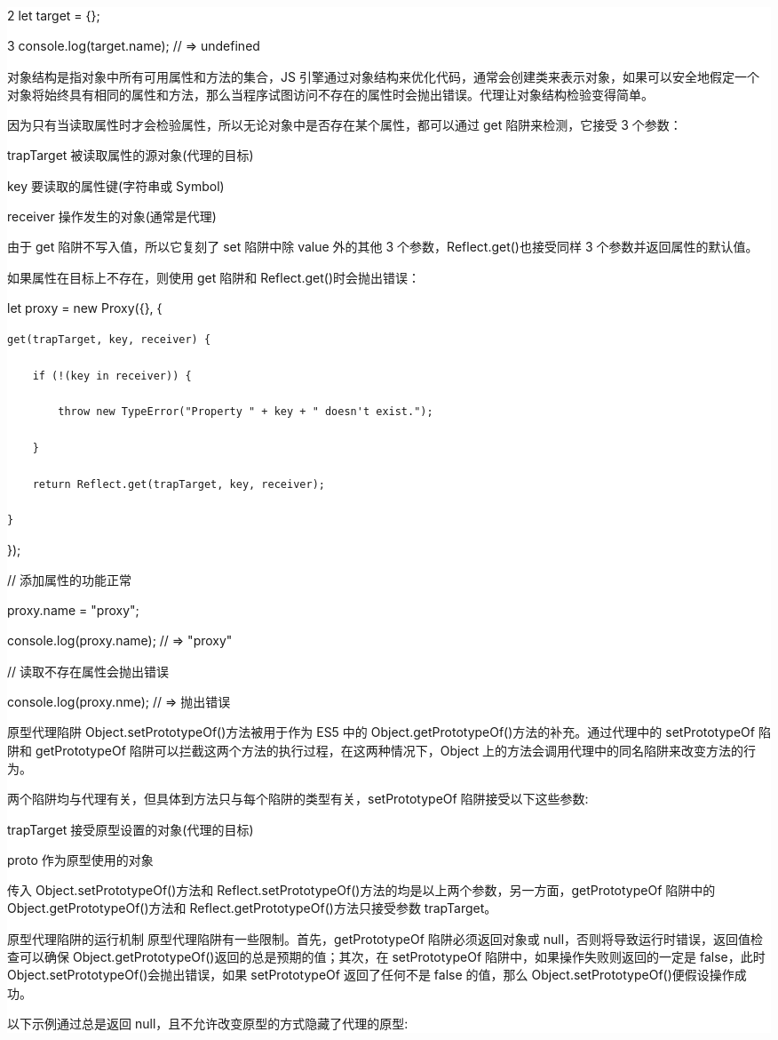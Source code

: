 2 let target = {};

3 console.log(target.name); // => undefined

对象结构是指对象中所有可用属性和方法的集合，JS 引擎通过对象结构来优化代码，通常会创建类来表示对象，如果可以安全地假定一个对象将始终具有相同的属性和方法，那么当程序试图访问不存在的属性时会抛出错误。代理让对象结构检验变得简单。

因为只有当读取属性时才会检验属性，所以无论对象中是否存在某个属性，都可以通过 get 陷阱来检测，它接受 3 个参数：

trapTarget 被读取属性的源对象(代理的目标)

key 要读取的属性键(字符串或 Symbol)

receiver 操作发生的对象(通常是代理)

由于 get 陷阱不写入值，所以它复刻了 set 陷阱中除 value 外的其他 3 个参数，Reflect.get()也接受同样 3 个参数并返回属性的默认值。

如果属性在目标上不存在，则使用 get 陷阱和 Reflect.get()时会抛出错误：

let proxy = new Proxy({}, {

    get(trapTarget, key, receiver) {

        if (!(key in receiver)) {

            throw new TypeError("Property " + key + " doesn't exist.");

        }

        return Reflect.get(trapTarget, key, receiver);

    }

});

// 添加属性的功能正常

proxy.name = "proxy";

console.log(proxy.name); // => "proxy"

// 读取不存在属性会抛出错误

console.log(proxy.nme); // => 抛出错误

原型代理陷阱
Object.setPrototypeOf()方法被用于作为 ES5 中的 Object.getPrototypeOf()方法的补充。通过代理中的 setPrototypeOf 陷阱和 getPrototypeOf 陷阱可以拦截这两个方法的执行过程，在这两种情况下，Object 上的方法会调用代理中的同名陷阱来改变方法的行为。

两个陷阱均与代理有关，但具体到方法只与每个陷阱的类型有关，setPrototypeOf 陷阱接受以下这些参数:

trapTarget 接受原型设置的对象(代理的目标)

proto 作为原型使用的对象

传入 Object.setPrototypeOf()方法和 Reflect.setPrototypeOf()方法的均是以上两个参数，另一方面，getPrototypeOf 陷阱中的 Object.getPrototypeOf()方法和 Reflect.getPrototypeOf()方法只接受参数 trapTarget。

原型代理陷阱的运行机制
原型代理陷阱有一些限制。首先，getPrototypeOf 陷阱必须返回对象或 null，否则将导致运行时错误，返回值检查可以确保 Object.getPrototypeOf()返回的总是预期的值；其次，在 setPrototypeOf 陷阱中，如果操作失败则返回的一定是 false，此时 Object.setPrototypeOf()会抛出错误，如果 setPrototypeOf 返回了任何不是 false 的值，那么 Object.setPrototypeOf()便假设操作成功。

以下示例通过总是返回 null，且不允许改变原型的方式隐藏了代理的原型:
